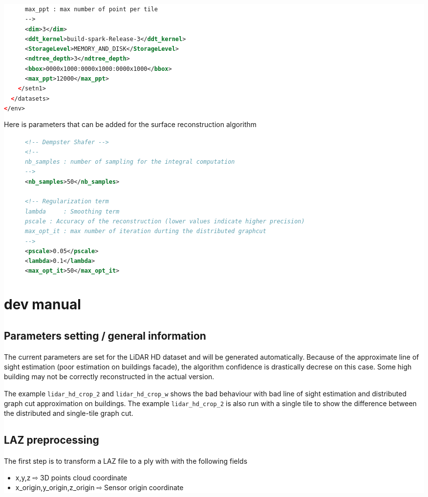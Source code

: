 ```xml
	  max_ppt : max number of point per tile
      -->
      <dim>3</dim>
      <ddt_kernel>build-spark-Release-3</ddt_kernel>
      <StorageLevel>MEMORY_AND_DISK</StorageLevel>
      <ndtree_depth>3</ndtree_depth>
      <bbox>0000x1000:0000x1000:0000x1000</bbox>
      <max_ppt>12000</max_ppt>
    </setn1>
  </datasets>
</env>
```

Here is parameters that can be added for the surface reconstruction algorithm
```xml
      <!-- Dempster Shafer -->
      <!-- 
	  nb_samples : number of sampling for the integral computation
	  -->
      <nb_samples>50</nb_samples>

      <!-- Regularization term
      lambda     : Smoothing term		 
	  pscale : Accuracy of the reconstruction (lower values indicate higher precision) 
      max_opt_it : max number of iteration durting the distributed graphcut
      -->
	  <pscale>0.05</pscale>
      <lambda>0.1</lambda>
      <max_opt_it>50</max_opt_it>

```

# dev manual
## Parameters setting / general information
The current parameters are set for the LiDAR HD dataset and will be generated automatically.
Because of the approximate line of sight estimation (poor estimation on buildings facade), the algorithm confidence is drastically decrese on this case. Some high building may not be correctly reconstructed in the actual version.

The example `lidar_hd_crop_2` and `lidar_hd_crop_w` shows the bad behaviour with bad line of sight estimation and distributed graph cut approximation on buildings.
The example `lidar_hd_crop_2` is also run with a single tile to show the difference between the distributed and single-tile graph cut. 


## LAZ preprocessing
The first step is to transform a LAZ file to a ply with with the following fields
  - x,y,z ⇨ 3D points cloud coordinate
  - x_origin,y_origin,z_origin ⇨ Sensor origin coordinate
